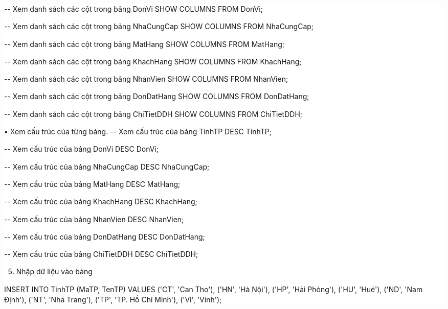 -- Xem danh sách các cột trong bảng DonVi
SHOW COLUMNS FROM DonVi;

-- Xem danh sách các cột trong bảng NhaCungCap
SHOW COLUMNS FROM NhaCungCap;

-- Xem danh sách các cột trong bảng MatHang
SHOW COLUMNS FROM MatHang;

-- Xem danh sách các cột trong bảng KhachHang
SHOW COLUMNS FROM KhachHang;

-- Xem danh sách các cột trong bảng NhanVien
SHOW COLUMNS FROM NhanVien;

-- Xem danh sách các cột trong bảng DonDatHang
SHOW COLUMNS FROM DonDatHang;

-- Xem danh sách các cột trong bảng ChiTietDDH
SHOW COLUMNS FROM ChiTietDDH;

•	Xem cấu trúc của từng bảng.
-- Xem cấu trúc của bảng TinhTP
DESC TinhTP;

-- Xem cấu trúc của bảng DonVi
DESC DonVi;

-- Xem cấu trúc của bảng NhaCungCap
DESC NhaCungCap;

-- Xem cấu trúc của bảng MatHang
DESC MatHang;

-- Xem cấu trúc của bảng KhachHang
DESC KhachHang;

-- Xem cấu trúc của bảng NhanVien
DESC NhanVien;

-- Xem cấu trúc của bảng DonDatHang
DESC DonDatHang;

-- Xem cấu trúc của bảng ChiTietDDH
DESC ChiTietDDH;

5. Nhập dữ liệu vào bảng

INSERT INTO TinhTP (MaTP, TenTP)
VALUES
    ('CT', 'Can Tho'),
    ('HN', 'Hà Nội'),
    ('HP', 'Hải Phòng'),
    ('HU', 'Hué'),
    ('ND', 'Nam Định'),
    ('NT', 'Nha Trang'),
    ('TP', 'TP. Hồ Chí Minh'),
    ('VI', 'Vinh');
